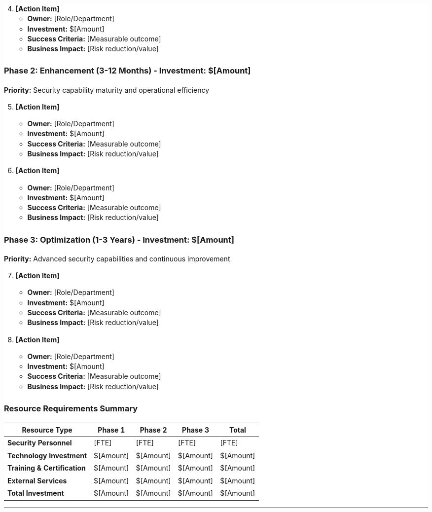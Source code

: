 4. **[Action Item]**
   - **Owner:** [Role/Department]
   - **Investment:** $[Amount]
   - **Success Criteria:** [Measurable outcome]
   - **Business Impact:** [Risk reduction/value]

### Phase 2: Enhancement (3-12 Months) - Investment: $[Amount]
**Priority:** Security capability maturity and operational efficiency

5. **[Action Item]**
   - **Owner:** [Role/Department]
   - **Investment:** $[Amount]
   - **Success Criteria:** [Measurable outcome]
   - **Business Impact:** [Risk reduction/value]

6. **[Action Item]**
   - **Owner:** [Role/Department]
   - **Investment:** $[Amount]
   - **Success Criteria:** [Measurable outcome]
   - **Business Impact:** [Risk reduction/value]

### Phase 3: Optimization (1-3 Years) - Investment: $[Amount]
**Priority:** Advanced security capabilities and continuous improvement

7. **[Action Item]**
   - **Owner:** [Role/Department]
   - **Investment:** $[Amount]
   - **Success Criteria:** [Measurable outcome]
   - **Business Impact:** [Risk reduction/value]

8. **[Action Item]**
   - **Owner:** [Role/Department]
   - **Investment:** $[Amount]
   - **Success Criteria:** [Measurable outcome]
   - **Business Impact:** [Risk reduction/value]

### Resource Requirements Summary
| Resource Type | Phase 1 | Phase 2 | Phase 3 | Total |
|---------------|---------|---------|---------|-------|
| **Security Personnel** | [FTE] | [FTE] | [FTE] | [FTE] |
| **Technology Investment** | $[Amount] | $[Amount] | $[Amount] | $[Amount] |
| **Training & Certification** | $[Amount] | $[Amount] | $[Amount] | $[Amount] |
| **External Services** | $[Amount] | $[Amount] | $[Amount] | $[Amount] |
| **Total Investment** | $[Amount] | $[Amount] | $[Amount] | $[Amount] |

---
